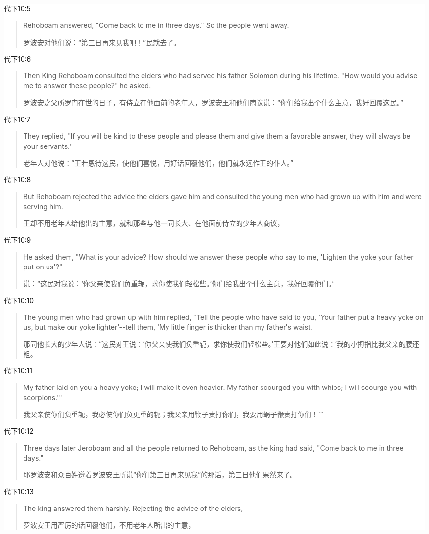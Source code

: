 
代下10:5
> Rehoboam answered, "Come back to me in three days." So the people went away.
>
> 罗波安对他们说：“第三日再来见我吧！”民就去了。


代下10:6
> Then King Rehoboam consulted the elders who had served his father Solomon during his lifetime. "How would you advise me to answer these people?" he asked.
>
> 罗波安之父所罗门在世的日子，有侍立在他面前的老年人，罗波安王和他们商议说：“你们给我出个什么主意，我好回覆这民。”


代下10:7
> They replied, "If you will be kind to these people and please them and give them a favorable answer, they will always be your servants."
>
> 老年人对他说：“王若恩待这民，使他们喜悦，用好话回覆他们，他们就永远作王的仆人。”


代下10:8
> But Rehoboam rejected the advice the elders gave him and consulted the young men who had grown up with him and were serving him.
>
> 王却不用老年人给他出的主意，就和那些与他一同长大、在他面前侍立的少年人商议，


代下10:9
> He asked them, "What is your advice? How should we answer these people who say to me, 'Lighten the yoke your father put on us'?"
>
> 说：“这民对我说：‘你父亲使我们负重轭，求你使我们轻松些。’你们给我出个什么主意，我好回覆他们。”


代下10:10
> The young men who had grown up with him replied, "Tell the people who have said to you, 'Your father put a heavy yoke on us, but make our yoke lighter'--tell them, 'My little finger is thicker than my father's waist.
>
> 那同他长大的少年人说：“这民对王说：‘你父亲使我们负重轭，求你使我们轻松些。’王要对他们如此说：‘我的小拇指比我父亲的腰还粗。


代下10:11
> My father laid on you a heavy yoke; I will make it even heavier. My father scourged you with whips; I will scourge you with scorpions.'"
>
> 我父亲使你们负重轭，我必使你们负更重的轭；我父亲用鞭子责打你们，我要用蝎子鞭责打你们！’”


代下10:12
> Three days later Jeroboam and all the people returned to Rehoboam, as the king had said, "Come back to me in three days."
>
> 耶罗波安和众百姓遵着罗波安王所说“你们第三日再来见我”的那话，第三日他们果然来了。


代下10:13
> The king answered them harshly. Rejecting the advice of the elders,
>
> 罗波安王用严厉的话回覆他们，不用老年人所出的主意，
